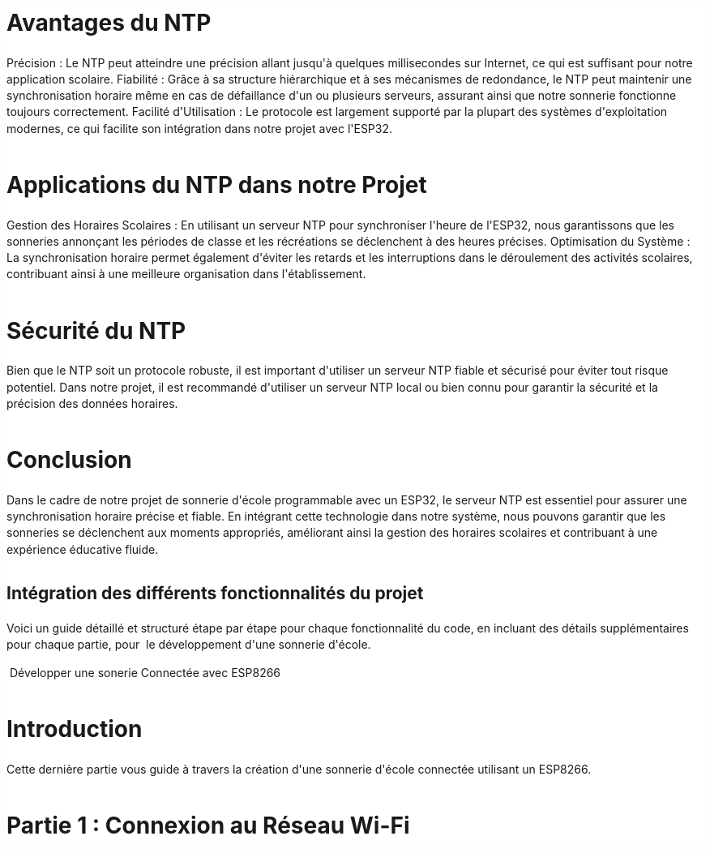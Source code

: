 # Avantages du NTP

Précision : Le NTP peut atteindre une précision allant jusqu'à quelques millisecondes sur Internet, ce qui est suffisant pour notre application scolaire.
Fiabilité : Grâce à sa structure hiérarchique et à ses mécanismes de redondance, le NTP peut maintenir une synchronisation horaire même en cas de défaillance d'un ou plusieurs serveurs, assurant ainsi que notre sonnerie fonctionne toujours correctement.
Facilité d'Utilisation : Le protocole est largement supporté par la plupart des systèmes d'exploitation modernes, ce qui facilite son intégration dans notre projet avec l'ESP32.

# Applications du NTP dans notre Projet

Gestion des Horaires Scolaires : En utilisant un serveur NTP pour synchroniser l'heure de l'ESP32, nous garantissons que les sonneries annonçant les périodes de classe et les récréations se déclenchent à des heures précises.
Optimisation du Système : La synchronisation horaire permet également d'éviter les retards et les interruptions dans le déroulement des activités scolaires, contribuant ainsi à une meilleure organisation dans l'établissement.

# Sécurité du NTP

Bien que le NTP soit un protocole robuste, il est important d'utiliser un serveur NTP fiable et sécurisé pour éviter tout risque potentiel. Dans notre projet, il est recommandé d'utiliser un serveur NTP local ou bien connu pour garantir la sécurité et la précision des données horaires.

# Conclusion

Dans le cadre de notre projet de sonnerie d'école programmable avec un ESP32, le serveur NTP est essentiel pour assurer une synchronisation horaire précise et fiable. En intégrant cette technologie dans notre système, nous pouvons garantir que les sonneries se déclenchent aux moments appropriés, améliorant ainsi la gestion des horaires scolaires et contribuant à une expérience éducative fluide.


## Intégration des différents fonctionnalités du projet

Voici un guide détaillé et structuré étape par étape pour chaque fonctionnalité du code, en incluant des détails supplémentaires pour chaque partie, pour  le développement d'une sonnerie d'école.

 Développer une sonerie Connectée avec ESP8266

# Introduction

Cette dernière partie vous guide à travers la création d'une sonnerie d'école connectée utilisant un ESP8266.

# Partie 1 : Connexion au Réseau Wi-Fi
